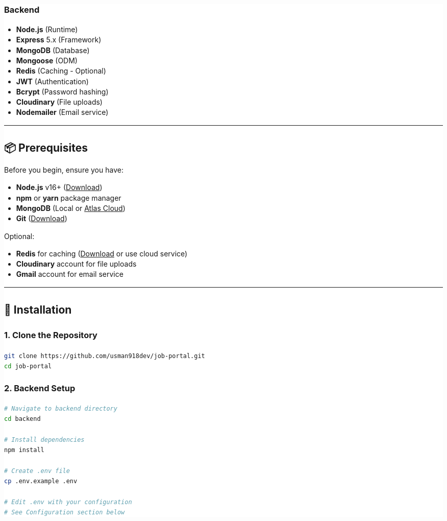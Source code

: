### Backend
- **Node.js** (Runtime)
- **Express** 5.x (Framework)
- **MongoDB** (Database)
- **Mongoose** (ODM)
- **Redis** (Caching - Optional)
- **JWT** (Authentication)
- **Bcrypt** (Password hashing)
- **Cloudinary** (File uploads)
- **Nodemailer** (Email service)

---

## 📦 Prerequisites

Before you begin, ensure you have:

- **Node.js** v16+ ([Download](https://nodejs.org/))
- **npm** or **yarn** package manager
- **MongoDB** (Local or [Atlas Cloud](https://www.mongodb.com/cloud/atlas))
- **Git** ([Download](https://git-scm.com/))

Optional:
- **Redis** for caching ([Download](https://redis.io/) or use cloud service)
- **Cloudinary** account for file uploads
- **Gmail** account for email service

---

## 🚀 Installation

### 1. Clone the Repository

```bash
git clone https://github.com/usman918dev/job-portal.git
cd job-portal
```

### 2. Backend Setup

```bash
# Navigate to backend directory
cd backend

# Install dependencies
npm install

# Create .env file
cp .env.example .env

# Edit .env with your configuration
# See Configuration section below
```
